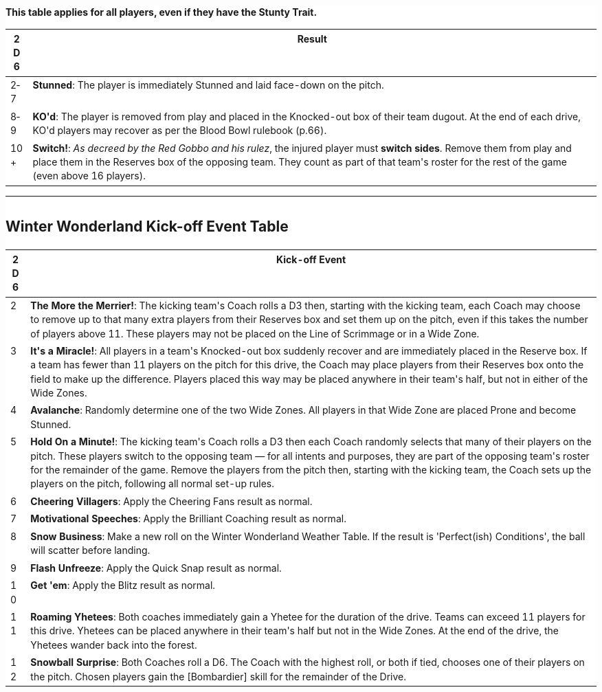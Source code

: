 **This table applies for all players, even if they have the Stunty Trait.**

| 2D6 | Result |
|-----|--------|
| 2‑7 | **Stunned**: The player is immediately Stunned and laid face-down on the pitch. |
| 8‑9 | **KO'd**: The player is removed from play and placed in the Knocked-out box of their team dugout. At the end of each drive, KO'd players may recover as per the Blood Bowl rulebook (p.66). |
| 10+ | **Switch!**: *As decreed by the Red Gobbo and his rulez*, the injured player must **switch sides**. Remove them from play and place them in the Reserves box of the opposing team. They count as part of that team's roster for the rest of the game (even above 16 players). |

---

## Winter Wonderland Kick-off Event Table

| 2D6 | Kick-off Event |
|-----|----------------|
| 2 | **The More the Merrier!**: The kicking team's Coach rolls a D3 then, starting with the kicking team, each Coach may choose to remove up to that many extra players from their Reserves box and set them up on the pitch, even if this takes the number of players above 11. These players may not be placed on the Line of Scrimmage or in a Wide Zone. |
| 3 | **It's a Miracle!**: All players in a team's Knocked-out box suddenly recover and are immediately placed in the Reserve box. If a team has fewer than 11 players on the pitch for this drive, the Coach may place players from their Reserves box onto the field to make up the difference. Players placed this way may be placed anywhere in their team's half, but not in either of the Wide Zones. |
| 4 | **Avalanche**: Randomly determine one of the two Wide Zones. All players in that Wide Zone are placed Prone and become Stunned. |
| 5 | **Hold On a Minute!**: The kicking team's Coach rolls a D3 then each Coach randomly selects that many of their players on the pitch. These players switch to the opposing team — for all intents and purposes, they are part of the opposing team's roster for the remainder of the game. Remove the players from the pitch then, starting with the kicking team, the Coach sets up the players on the pitch, following all normal set-up rules. |
| 6 | **Cheering Villagers**: Apply the Cheering Fans result as normal. |
| 7 | **Motivational Speeches**: Apply the Brilliant Coaching result as normal. |
| 8 | **Snow Business**: Make a new roll on the Winter Wonderland Weather Table. If the result is 'Perfect(ish) Conditions', the ball will scatter before landing. |
| 9 | **Flash Unfreeze**: Apply the Quick Snap result as normal. |
| 10 | **Get 'em**: Apply the Blitz result as normal. |
| 11 | **Roaming Yhetees**: Both coaches immediately gain a Yhetee for the duration of the drive. Teams can exceed 11 players for this drive. Yhetees can be placed anywhere in their team's half but not in the Wide Zones. At the end of the drive, the Yhetees wander back into the forest. |
| 12 | **Snowball Surprise**: Both Coaches roll a D6. The Coach with the highest roll, or both if tied, chooses one of their players on the pitch. Chosen players gain the [Bombardier] skill for the remainder of the Drive. |
